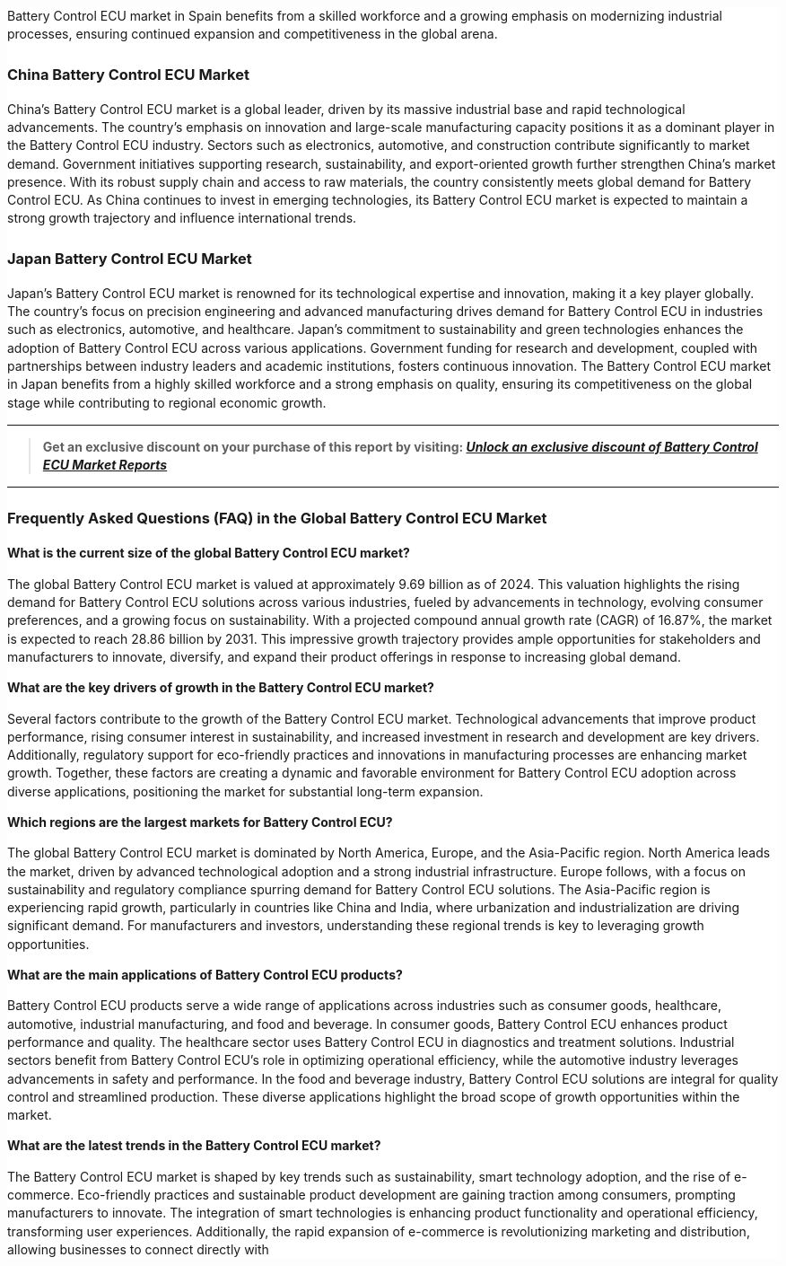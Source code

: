 Battery Control ECU market in Spain benefits from a skilled workforce and a growing emphasis on modernizing industrial processes, ensuring continued expansion and competitiveness in the global arena.</p><h3>China Battery Control ECU Market</h3><p>China&rsquo;s Battery Control ECU market is a global leader, driven by its massive industrial base and rapid technological advancements. The country&rsquo;s emphasis on innovation and large-scale manufacturing capacity positions it as a dominant player in the Battery Control ECU industry. Sectors such as electronics, automotive, and construction contribute significantly to market demand. Government initiatives supporting research, sustainability, and export-oriented growth further strengthen China&rsquo;s market presence. With its robust supply chain and access to raw materials, the country consistently meets global demand for Battery Control ECU. As China continues to invest in emerging technologies, its Battery Control ECU market is expected to maintain a strong growth trajectory and influence international trends.</p><h3>Japan Battery Control ECU Market</h3><p>Japan&rsquo;s Battery Control ECU market is renowned for its technological expertise and innovation, making it a key player globally. The country&rsquo;s focus on precision engineering and advanced manufacturing drives demand for Battery Control ECU in industries such as electronics, automotive, and healthcare. Japan&rsquo;s commitment to sustainability and green technologies enhances the adoption of Battery Control ECU across various applications. Government funding for research and development, coupled with partnerships between industry leaders and academic institutions, fosters continuous innovation. The Battery Control ECU market in Japan benefits from a highly skilled workforce and a strong emphasis on quality, ensuring its competitiveness on the global stage while contributing to regional economic growth.</p><hr /><blockquote><p><strong>Get an exclusive discount on your purchase of this report by visiting: <em><a href="://marketresearchpulse.com/ask-for-discount/73428?utm_source=Github&amp;utm_medium=030">Unlock an exclusive discount of Battery Control ECU Market Reports</a></em>&nbsp;</strong></p></blockquote><hr /><h3>Frequently Asked Questions (FAQ) in the Global Battery Control ECU Market</h3><p><strong>What is the current size of the global Battery Control ECU market?</strong></p><p>The global Battery Control ECU market is valued at approximately 9.69 billion as of 2024. This valuation highlights the rising demand for Battery Control ECU solutions across various industries, fueled by advancements in technology, evolving consumer preferences, and a growing focus on sustainability. With a projected compound annual growth rate (CAGR) of 16.87%, the market is expected to reach 28.86 billion by 2031. This impressive growth trajectory provides ample opportunities for stakeholders and manufacturers to innovate, diversify, and expand their product offerings in response to increasing global demand.</p><p><strong>What are the key drivers of growth in the Battery Control ECU market?</strong></p><p>Several factors contribute to the growth of the Battery Control ECU market. Technological advancements that improve product performance, rising consumer interest in sustainability, and increased investment in research and development are key drivers. Additionally, regulatory support for eco-friendly practices and innovations in manufacturing processes are enhancing market growth. Together, these factors are creating a dynamic and favorable environment for Battery Control ECU adoption across diverse applications, positioning the market for substantial long-term expansion.</p><p><strong>Which regions are the largest markets for Battery Control ECU?</strong></p><p>The global Battery Control ECU market is dominated by North America, Europe, and the Asia-Pacific region. North America leads the market, driven by advanced technological adoption and a strong industrial infrastructure. Europe follows, with a focus on sustainability and regulatory compliance spurring demand for Battery Control ECU solutions. The Asia-Pacific region is experiencing rapid growth, particularly in countries like China and India, where urbanization and industrialization are driving significant demand. For manufacturers and investors, understanding these regional trends is key to leveraging growth opportunities.</p><p><strong>What are the main applications of Battery Control ECU products?</strong></p><p>Battery Control ECU products serve a wide range of applications across industries such as consumer goods, healthcare, automotive, industrial manufacturing, and food and beverage. In consumer goods, Battery Control ECU enhances product performance and quality. The healthcare sector uses Battery Control ECU in diagnostics and treatment solutions. Industrial sectors benefit from Battery Control ECU&rsquo;s role in optimizing operational efficiency, while the automotive industry leverages advancements in safety and performance. In the food and beverage industry, Battery Control ECU solutions are integral for quality control and streamlined production. These diverse applications highlight the broad scope of growth opportunities within the market.</p><p><strong>What are the latest trends in the Battery Control ECU market?</strong></p><p>The Battery Control ECU market is shaped by key trends such as sustainability, smart technology adoption, and the rise of e-commerce. Eco-friendly practices and sustainable product development are gaining traction among consumers, prompting manufacturers to innovate. The integration of smart technologies is enhancing product functionality and operational efficiency, transforming user experiences. Additionally, the rapid expansion of e-commerce is revolutionizing marketing and distribution, allowing businesses to connect directly with